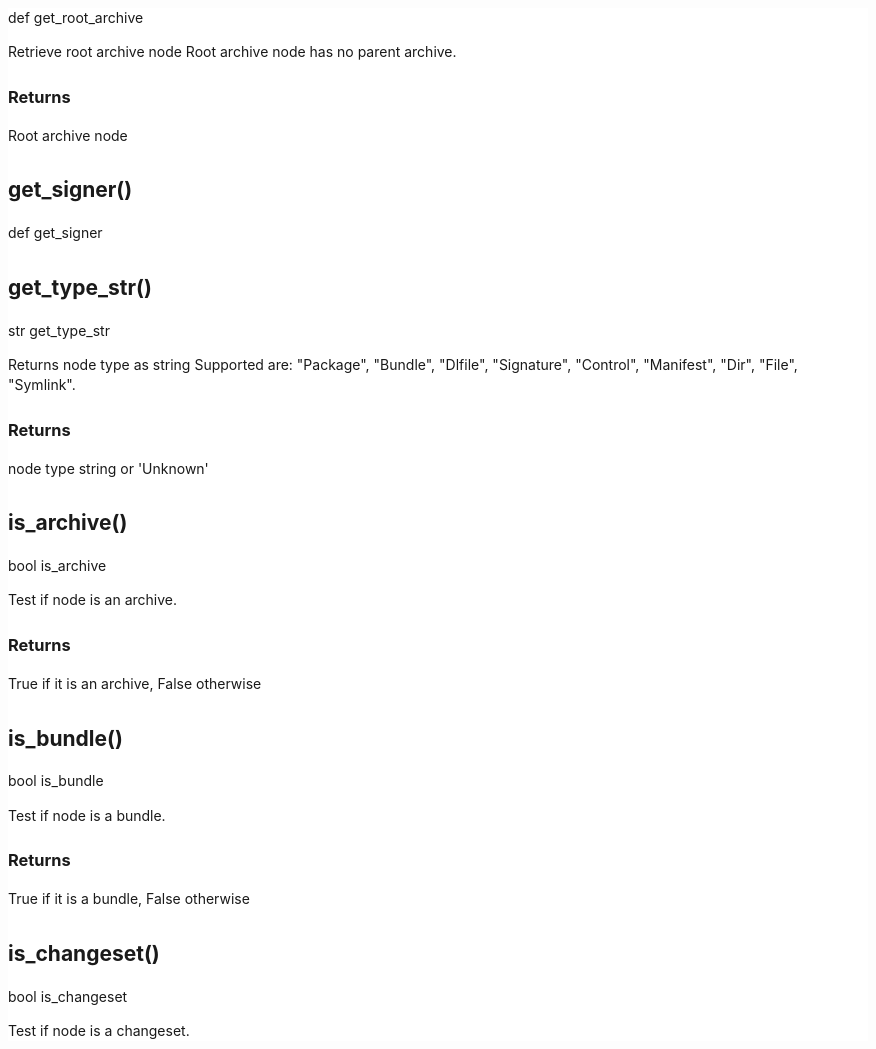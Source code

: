 <p>def get_root_archive</p>

Retrieve root archive node Root archive node has no parent archive.

### Returns

Root archive node

## get_signer() <a href="#adc09e25e108582cfddcbfd41fb8298a4" id="adc09e25e108582cfddcbfd41fb8298a4"></a>

<p>def get_signer</p>

## get_type_str() <a href="#a97064a535f192320c134e450ac478e60" id="a97064a535f192320c134e450ac478e60"></a>

<p>str get_type_str</p>

Returns node type as string Supported are: \"Package\", \"Bundle\", \"Dlfile\", \"Signature\", \"Control\", \"Manifest\", \"Dir\", \"File\", \"Symlink\".

### Returns

node type string or \'Unknown\'

## is_archive() <a href="#afb49d022eb8d0e551f9c5d57872086eb" id="afb49d022eb8d0e551f9c5d57872086eb"></a>

<p>bool is_archive</p>

Test if node is an archive.

### Returns

True if it is an archive, False otherwise

## is_bundle() <a href="#a6c8f1769f4874c20b3dc5e7f22169c23" id="a6c8f1769f4874c20b3dc5e7f22169c23"></a>

<p>bool is_bundle</p>

Test if node is a bundle.

### Returns

True if it is a bundle, False otherwise

## is_changeset() <a href="#a42def0c1678d16515df9b441fde73ba7" id="a42def0c1678d16515df9b441fde73ba7"></a>

<p>bool is_changeset</p>

Test if node is a changeset.
